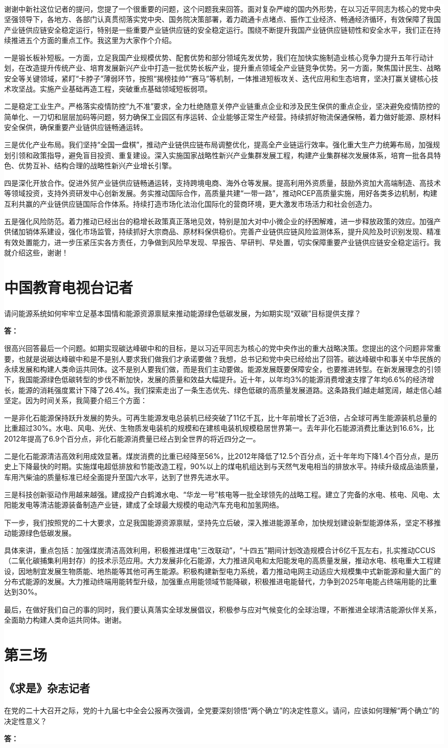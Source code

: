 谢谢中新社这位记者的提问，您提了一个很重要的问题，这个问题我来回答。面对复杂严峻的国内外形势，在以习近平同志为核心的党中央坚强领导下，各地方、各部门认真贯彻落实党中央、国务院决策部署，着力疏通卡点堵点、振作工业经济、畅通经济循环，有效保障了我国产业链供应链安全稳定运行，特别是一些重要产业链供应链的安全稳定运行。围绕不断提升我国产业链供应链韧性和安全水平，我们正在持续推进五个方面的重点工作。我这里为大家作个介绍。

一是锻长板补短板。一方面，立足我国产业规模优势、配套优势和部分领域先发优势，我们在加快实施制造业核心竞争力提升五年行动计划，在改造提升传统产业、培育发展新兴产业中打造一批优势长板产业，提升重点领域全产业链竞争优势。另一方面，聚焦国计民生、战略安全等关键领域，紧盯“卡脖子”薄弱环节，按照“揭榜挂帅”“赛马”等机制，一体推进短板攻关、迭代应用和生态培育，坚决打赢关键核心技术攻坚战。实施产业基础再造工程，突破重点基础领域短板弱项。

二是稳定工业生产。严格落实疫情防控“九不准”要求，全力杜绝随意关停产业链重点企业和涉及民生保供的重点企业，坚决避免疫情防控的简单化、一刀切和层层加码等问题，努力确保工业园区有序运转、企业能够正常生产经营。持续抓好物流保通保畅，着力做好能源、原材料安全保供，确保重要产业链供应链畅通运转。

三是优化产业布局。我们坚持“全国一盘棋”，推动产业链供应链布局调整优化，提高全产业链运行效率。强化重大生产力统筹布局，加强规划引领和政策指导，避免盲目投资、重复建设。深入实施国家战略性新兴产业集群发展工程，构建产业集群梯次发展体系，培育一批各具特色、优势互补、结构合理的战略性新兴产业增长引擎。

四是深化开放合作。促进外贸产业链供应链畅通运转，支持跨境电商、海外仓等发展。提高利用外资质量，鼓励外资加大高端制造、高技术等领域投资，支持外资研发中心创新发展。务实推动国际合作，高质量共建“一带一路”，推动RCEP高质量实施，用好各类多边机制，构建互利共赢的产业链供应链国际合作体系。持续打造市场化法治化国际化的营商环境，更大激发市场活力和社会创造力。

五是强化风险防范。着力推动已经出台的稳增长政策真正落地见效，特别是加大对中小微企业的纾困解难，进一步释放政策的效应。加强产供储加销体系建设，强化市场监管，持续抓好大宗商品、原材料保供稳价。完善产业链供应链风险监测体系，提升风险及时识别发现、精准有效处置能力，进一步压紧压实各方责任，力争做到风险早发现、早报告、早研判、早处置，切实保障重要产业链供应链安全稳定运行。我就介绍这些，谢谢！


# 中国教育电视台记者

请问能源系统如何牢牢立足基本国情和能源资源禀赋来推动能源绿色低碳发展，为如期实现“双碳”目标提供支撑？

**答：**

很高兴回答最后一个问题。如期实现碳达峰碳中和的目标，是以习近平同志为核心的党中央作出的重大战略决策。您提出的这个问题非常重要，也就是说碳达峰碳中和是不是别人要求我们做我们才承诺要做？我想，总书记和党中央已经给出了回答。碳达峰碳中和事关中华民族的永续发展和构建人类命运共同体。这不是别人要我们做，而是我们主动要做。能源发展既要保障安全，也要推进转型。在新发展理念的引领下，我国能源绿色低碳转型的步伐不断加快，发展的质量和效益大幅提升。近十年，以年均3%的能源消费增速支撑了年均6.6%的经济增长，能源的消耗强度累计下降了26.4%。我们探索走出了一条生态优先、绿色低碳的高质量发展道路。这条路我们越走越宽阔，越走信心越坚定。因为时间关系，我简要介绍三个方面：

一是非化石能源保持跃升发展的势头。可再生能源发电总装机已经突破了11亿千瓦，比十年前增长了近3倍，占全球可再生能源装机总量的比重超过30%。水电、风电、光伏、生物质发电装机的规模和在建核电装机规模稳居世界第一。去年非化石能源消费比重达到16.6%，比2012年提高了6.9个百分点，非化石能源消费量已经占到全世界的将近四分之一。

二是化石能源清洁高效利用成效显著。煤炭消费的比重已经降至56%，比2012年降低了12.5个百分点，近十年年均下降1.4个百分点，是历史上下降最快的时期。实施煤电超低排放和节能改造工程，90%以上的煤电机组达到与天然气发电相当的排放水平。持续升级成品油质量，车用汽柴油的质量标准已经全面提升至国六水平，达到了世界先进水平。

三是科技创新驱动作用越来越强。建成投产白鹤滩水电、“华龙一号”核电等一批全球领先的战略工程。建立了完备的水电、核电、风电、太阳能发电等清洁能源装备制造产业链，建成了全球最大规模的电动汽车充电和加氢网络。

下一步，我们按照党的二十大要求，立足我国能源资源禀赋，坚持先立后破，深入推进能源革命，加快规划建设新型能源体系，坚定不移推动能源绿色低碳发展。

具体来讲，重点包括：加强煤炭清洁高效利用，积极推进煤电“三改联动”，“十四五”期间计划改造规模合计6亿千瓦左右，扎实推动CCUS（二氧化碳捕集利用封存）的技术示范应用。大力发展非化石能源，大力推进风电和太阳能发电的高质量发展，推动水电、核电重大工程建设，因地制宜发展生物质能、地热能等其他可再生能源。积极构建新型电力系统，着力推动电网主动适应大规模集中式新能源和量大面广的分布式能源的发展。大力推动终端用能转型升级，加强重点用能领域节能降碳，积极推进电能替代，力争到2025年电能占终端用能的比重达到30%。

最后，在做好我们自己的事的同时，我们要认真落实全球发展倡议，积极参与应对气候变化的全球治理，不断推进全球清洁能源伙伴关系，全面助力构建人类命运共同体。谢谢。

# 第三场

## 《求是》杂志记者

在党的二十大召开之际，党的十九届七中全会公报再次强调，全党要深刻领悟“两个确立”的决定性意义。请问，应该如何理解“两个确立”的决定性意义？

**答：**
